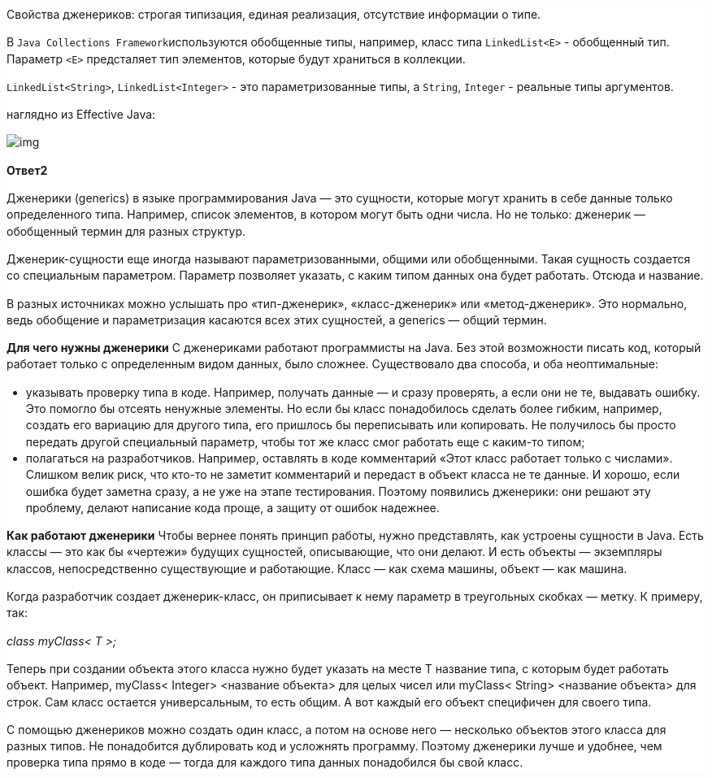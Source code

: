 Свойства дженериков: строгая типизация, единая реализация, отсутствие информации о типе.

В `Java Collections Framework`используются обобщенные типы, например, класс типа `LinkedList<E>` - обобщенный тип. 
Параметр `<E>` предсталяет тип элементов, которые будут храниться в коллекции.

`LinkedList<String>`, `LinkedList<Integer>` - это параметризованные типы, а `String`, `Integer` - реальные типы аргументов.

наглядно из Effective Java:

![img](https://github.com/johnivo/job4j/blob/master/interview_questions/src/main/resources/pro_1.png)

**Ответ2**

Дженерики (generics) в языке программирования Java — это сущности, которые могут хранить в себе данные только определенного типа. Например, список элементов, в котором могут быть одни числа. Но не только: дженерик — обобщенный термин для разных структур.

Дженерик-сущности еще иногда называют параметризованными, общими или обобщенными. Такая сущность создается со специальным параметром. Параметр позволяет указать, с каким типом данных она будет работать. Отсюда и название.

В разных источниках можно услышать про «тип-дженерик», «класс-дженерик» или «метод-дженерик». Это нормально, ведь обобщение и параметризация касаются всех этих сущностей, а generics — общий термин.

**Для чего нужны дженерики**
С дженериками работают программисты на Java. Без этой возможности писать код, который работает только с определенным видом данных, было сложнее. Существовало два способа, и оба неоптимальные:

- указывать проверку типа в коде. Например, получать данные — и сразу проверять, а если они не те, выдавать ошибку. Это помогло бы отсеять ненужные элементы. Но если бы класс понадобилось сделать более гибким, например, создать его вариацию для другого типа, его пришлось бы переписывать или копировать. Не получилось бы просто передать другой специальный параметр, чтобы тот же класс смог работать еще с каким-то типом;
- полагаться на разработчиков. Например, оставлять в коде комментарий «Этот класс работает только с числами». Слишком велик риск, что кто-то не заметит комментарий и передаст в объект класса не те данные. И хорошо, если ошибка будет заметна сразу, а не уже на этапе тестирования.
Поэтому появились дженерики: они решают эту проблему, делают написание кода проще, а защиту от ошибок надежнее.

**Как работают дженерики**
Чтобы вернее понять принцип работы, нужно представлять, как устроены сущности в Java. Есть классы — это как бы «чертежи» будущих сущностей, описывающие, что они делают. И есть объекты — экземпляры классов, непосредственно существующие и работающие. Класс — как схема машины, объект — как машина.

Когда разработчик создает дженерик-класс, он приписывает к нему параметр в треугольных скобках — метку. К примеру, так:

*class myClass< T >;*

Теперь при создании объекта этого класса нужно будет указать на месте T название типа, с которым будет работать объект. Например, myClass< Integer> <название объекта> для целых чисел или myClass< String> <название объекта> для строк. Сам класс остается универсальным, то есть общим. А вот каждый его объект специфичен для своего типа.

С помощью дженериков можно создать один класс, а потом на основе него — несколько объектов этого класса для разных типов. Не понадобится дублировать код и усложнять программу. Поэтому дженерики лучше и удобнее, чем проверка типа прямо в коде — тогда для каждого типа данных понадобился бы свой класс.
